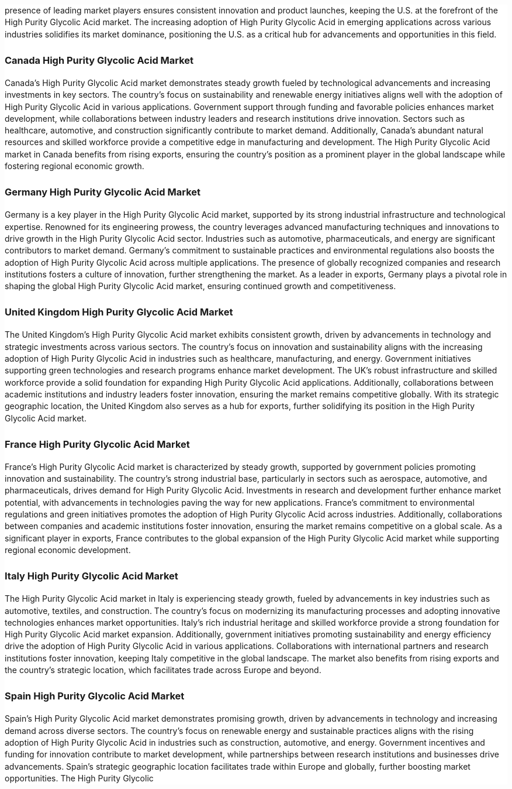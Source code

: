 presence of leading market players ensures consistent innovation and product launches, keeping the U.S. at the forefront of the High Purity Glycolic Acid market. The increasing adoption of High Purity Glycolic Acid in emerging applications across various industries solidifies its market dominance, positioning the U.S. as a critical hub for advancements and opportunities in this field.</p><h3>Canada High Purity Glycolic Acid Market</h3><p>Canada&rsquo;s High Purity Glycolic Acid market demonstrates steady growth fueled by technological advancements and increasing investments in key sectors. The country&rsquo;s focus on sustainability and renewable energy initiatives aligns well with the adoption of High Purity Glycolic Acid in various applications. Government support through funding and favorable policies enhances market development, while collaborations between industry leaders and research institutions drive innovation. Sectors such as healthcare, automotive, and construction significantly contribute to market demand. Additionally, Canada&rsquo;s abundant natural resources and skilled workforce provide a competitive edge in manufacturing and development. The High Purity Glycolic Acid market in Canada benefits from rising exports, ensuring the country&rsquo;s position as a prominent player in the global landscape while fostering regional economic growth.</p><h3>Germany High Purity Glycolic Acid Market</h3><p>Germany is a key player in the High Purity Glycolic Acid market, supported by its strong industrial infrastructure and technological expertise. Renowned for its engineering prowess, the country leverages advanced manufacturing techniques and innovations to drive growth in the High Purity Glycolic Acid sector. Industries such as automotive, pharmaceuticals, and energy are significant contributors to market demand. Germany&rsquo;s commitment to sustainable practices and environmental regulations also boosts the adoption of High Purity Glycolic Acid across multiple applications. The presence of globally recognized companies and research institutions fosters a culture of innovation, further strengthening the market. As a leader in exports, Germany plays a pivotal role in shaping the global High Purity Glycolic Acid market, ensuring continued growth and competitiveness.</p><h3>United Kingdom High Purity Glycolic Acid Market</h3><p>The United Kingdom&rsquo;s High Purity Glycolic Acid market exhibits consistent growth, driven by advancements in technology and strategic investments across various sectors. The country&rsquo;s focus on innovation and sustainability aligns with the increasing adoption of High Purity Glycolic Acid in industries such as healthcare, manufacturing, and energy. Government initiatives supporting green technologies and research programs enhance market development. The UK&rsquo;s robust infrastructure and skilled workforce provide a solid foundation for expanding High Purity Glycolic Acid applications. Additionally, collaborations between academic institutions and industry leaders foster innovation, ensuring the market remains competitive globally. With its strategic geographic location, the United Kingdom also serves as a hub for exports, further solidifying its position in the High Purity Glycolic Acid market.</p><h3>France High Purity Glycolic Acid Market</h3><p>France&rsquo;s High Purity Glycolic Acid market is characterized by steady growth, supported by government policies promoting innovation and sustainability. The country&rsquo;s strong industrial base, particularly in sectors such as aerospace, automotive, and pharmaceuticals, drives demand for High Purity Glycolic Acid. Investments in research and development further enhance market potential, with advancements in technologies paving the way for new applications. France&rsquo;s commitment to environmental regulations and green initiatives promotes the adoption of High Purity Glycolic Acid across industries. Additionally, collaborations between companies and academic institutions foster innovation, ensuring the market remains competitive on a global scale. As a significant player in exports, France contributes to the global expansion of the High Purity Glycolic Acid market while supporting regional economic development.</p><h3>Italy High Purity Glycolic Acid Market</h3><p>The High Purity Glycolic Acid market in Italy is experiencing steady growth, fueled by advancements in key industries such as automotive, textiles, and construction. The country&rsquo;s focus on modernizing its manufacturing processes and adopting innovative technologies enhances market opportunities. Italy&rsquo;s rich industrial heritage and skilled workforce provide a strong foundation for High Purity Glycolic Acid market expansion. Additionally, government initiatives promoting sustainability and energy efficiency drive the adoption of High Purity Glycolic Acid in various applications. Collaborations with international partners and research institutions foster innovation, keeping Italy competitive in the global landscape. The market also benefits from rising exports and the country&rsquo;s strategic location, which facilitates trade across Europe and beyond.</p><h3>Spain High Purity Glycolic Acid Market</h3><p>Spain&rsquo;s High Purity Glycolic Acid market demonstrates promising growth, driven by advancements in technology and increasing demand across diverse sectors. The country&rsquo;s focus on renewable energy and sustainable practices aligns with the rising adoption of High Purity Glycolic Acid in industries such as construction, automotive, and energy. Government incentives and funding for innovation contribute to market development, while partnerships between research institutions and businesses drive advancements. Spain&rsquo;s strategic geographic location facilitates trade within Europe and globally, further boosting market opportunities. The High Purity Glycolic